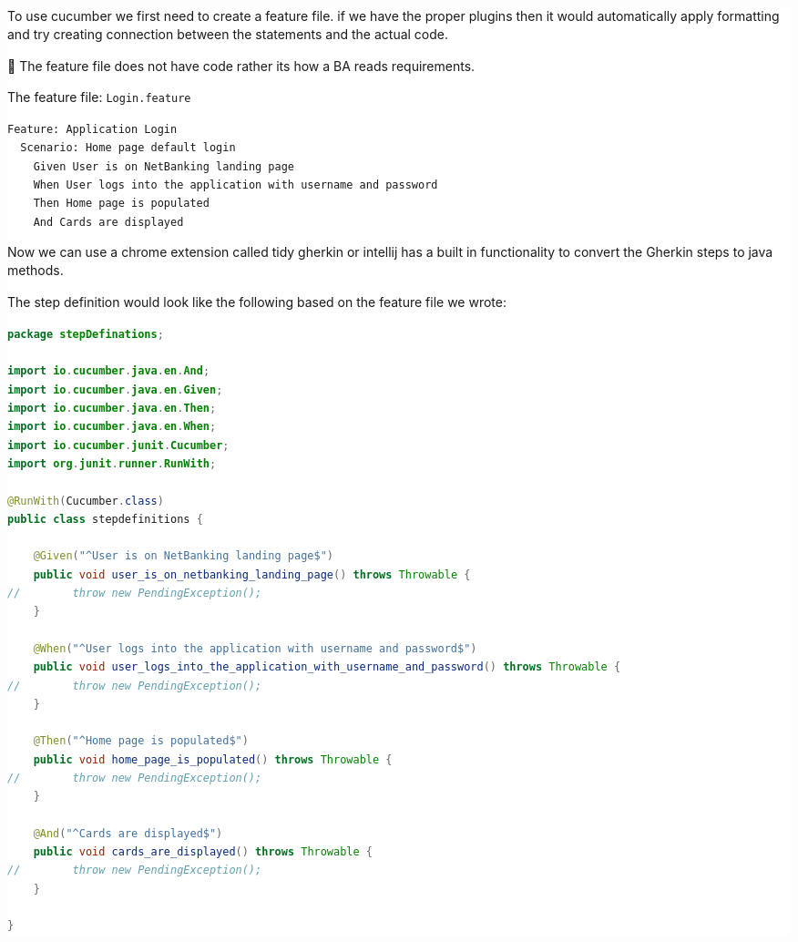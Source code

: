 To use cucumber we first need to create a feature file. if we have the proper plugins then it would automatically apply formatting and try creating connection between the statements and the actual code. 

<aside>
📢 The feature file does not have code rather its how a BA reads requirements.

</aside>

The feature file: `Login.feature`

```xml
Feature: Application Login
  Scenario: Home page default login
    Given User is on NetBanking landing page
    When User logs into the application with username and password
    Then Home page is populated
    And Cards are displayed
```

Now we can use a chrome extension called tidy gherkin or intellij has a built in functionality to convert the Gherkin steps to java methods.

The step definition would look like the following based on the feature file we wrote:

```java
package stepDefinations;

import io.cucumber.java.en.And;
import io.cucumber.java.en.Given;
import io.cucumber.java.en.Then;
import io.cucumber.java.en.When;
import io.cucumber.junit.Cucumber;
import org.junit.runner.RunWith;

@RunWith(Cucumber.class)
public class stepdefinitions {

    @Given("^User is on NetBanking landing page$")
    public void user_is_on_netbanking_landing_page() throws Throwable {
//        throw new PendingException();
    }

    @When("^User logs into the application with username and password$")
    public void user_logs_into_the_application_with_username_and_password() throws Throwable {
//        throw new PendingException();
    }

    @Then("^Home page is populated$")
    public void home_page_is_populated() throws Throwable {
//        throw new PendingException();
    }

    @And("^Cards are displayed$")
    public void cards_are_displayed() throws Throwable {
//        throw new PendingException();
    }

}
```
